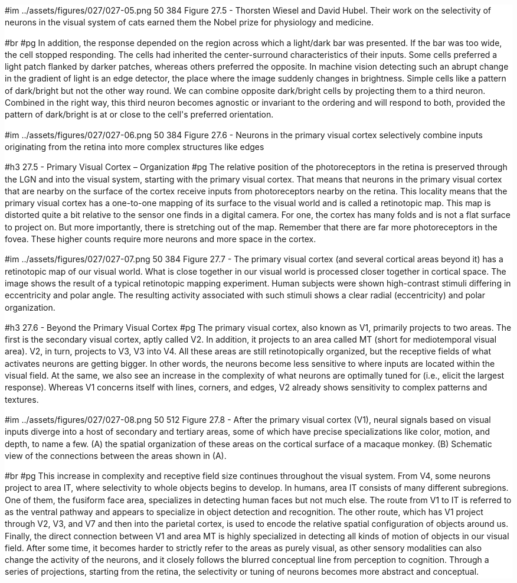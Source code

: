 #im ../assets/figures/027/027-05.png 50 384 Figure 27.5 - Thorsten Wiesel and David Hubel. Their work on the selectivity of neurons in the visual system of cats earned them the Nobel prize for physiology and medicine.	

#br
#pg In addition, the response depended on the region across which a light/dark bar was presented. If the bar was too wide, the cell stopped responding. The cells had inherited the center-surround characteristics of their inputs. Some cells preferred a light patch flanked by darker patches, whereas others preferred the opposite. In machine vision detecting such an abrupt change in the gradient of light is an edge detector, the place where the image suddenly changes in brightness. Simple cells like a pattern of dark/bright but not the other way round. We can combine opposite dark/bright cells by projecting them to a third neuron. Combined in the right way, this third neuron becomes agnostic or invariant to the ordering and will respond to both, provided the pattern of dark/bright is at or close to the cell's preferred orientation. 

#im ../assets/figures/027/027-06.png 50 384 Figure 27.6 - Neurons in the primary visual cortex selectively combine inputs originating from the retina into more complex structures like edges	

#h3 27.5 - Primary Visual Cortex – Organization
#pg The relative position of the photoreceptors in the retina is preserved through the LGN and into the visual system, starting with the primary visual cortex. That means that neurons in the primary visual cortex that are nearby on the surface of the cortex receive inputs from photoreceptors nearby on the retina. This locality means that the primary visual cortex has a one-to-one mapping of its surface to the visual world and is called a retinotopic map. This map is distorted quite a bit relative to the sensor one finds in a digital camera. For one, the cortex has many folds and is not a flat surface to project on. But more importantly, there is stretching out of the map. Remember that there are far more photoreceptors in the fovea. These higher counts require more neurons and more space in the cortex. 

#im ../assets/figures/027/027-07.png 50 384 Figure 27.7 - The primary visual cortex (and several cortical areas beyond it) has a retinotopic map of our visual world. What is close together in our visual world is processed closer together in cortical space. The image shows the result of a typical retinotopic mapping experiment. Human subjects were shown high-contrast stimuli differing in eccentricity and polar angle. The resulting activity associated with such stimuli shows a clear radial (eccentricity) and polar organization.	

#h3 27.6 - Beyond the Primary Visual Cortex
#pg The primary visual cortex, also known as V1, primarily projects to two areas. The first is the secondary visual cortex, aptly called V2. In addition, it projects to an area called MT (short for mediotemporal visual area). V2, in turn, projects to V3, V3 into V4. All these areas are still retinotopically organized, but the receptive fields of what activates neurons are getting bigger. In other words, the neurons become less sensitive to where inputs are located within the visual field. At the same, we also see an increase in the complexity of what neurons are optimally tuned for (i.e., elicit the largest response). Whereas V1 concerns itself with lines, corners, and edges, V2 already shows sensitivity to complex patterns and textures. 

#im ../assets/figures/027/027-08.png 50 512 Figure 27.8 - After the primary visual cortex (V1), neural signals based on visual inputs diverge into a host of secondary and tertiary areas, some of which have precise specializations like color, motion, and depth, to name a few.	(A) the spatial organization of these areas on the cortical surface of a macaque monkey. (B) Schematic view of the connections between the areas shown in (A). 

#br 
#pg This increase in complexity and receptive field size continues throughout the visual system. From V4, some neurons project to area IT, where selectivity to whole objects begins to develop. In humans, area IT consists of many different subregions. One of them, the fusiform face area, specializes in detecting human faces but not much else. The route from V1 to IT is referred to as the ventral pathway and appears to specialize in object detection and recognition. The other route, which has V1 project through V2, V3, and V7 and then into the parietal cortex, is used to encode the relative spatial configuration of objects around us. Finally, the direct connection between V1 and area MT is highly specialized in detecting all kinds of motion of objects in our visual field. After some time, it becomes harder to strictly refer to the areas as purely visual, as other sensory modalities can also change the activity of the neurons, and it closely follows the blurred conceptual line from perception to cognition. Through a series of projections, starting from the retina, the selectivity or tuning of neurons becomes more abstract and conceptual. 
